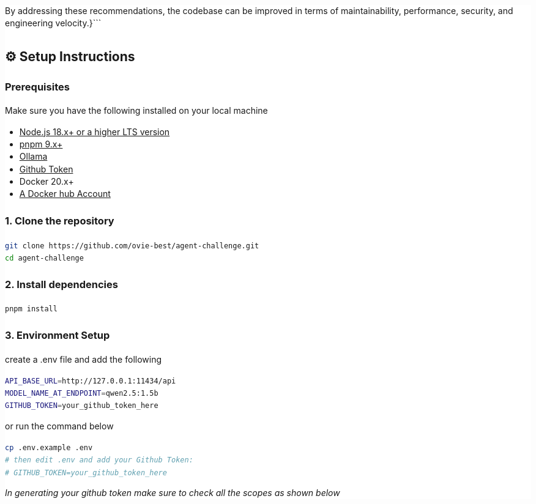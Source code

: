 By addressing these recommendations, the codebase can be improved in terms of maintainability, performance, security, and engineering velocity.}```</pre>

## ⚙️ Setup Instructions

### Prerequisites

Make sure you have the following installed on your local machine

- [Node.js 18.x+ or a higher LTS version](https://nodejs.org/en/download)
- [pnpm 9.x+](https://pnpm.io/installation)
- [Ollama](https://ollama.com/download)
- [Github Token](https://github.com/settings/tokens)
- Docker 20.x+
- [A Docker hub Account](https://hub.docker.com/)

### 1. Clone the repository

```bash
git clone https://github.com/ovie-best/agent-challenge.git
cd agent-challenge
```

### 2. Install dependencies

```bash
pnpm install
```

### 3. Environment Setup

create a .env file and add the following

```bash
API_BASE_URL=http://127.0.0.1:11434/api
MODEL_NAME_AT_ENDPOINT=qwen2.5:1.5b
GITHUB_TOKEN=your_github_token_here
```

or run the command below

```bash
cp .env.example .env
# then edit .env and add your Github Token:
# GITHUB_TOKEN=your_github_token_here
```

_In generating your github token make sure to check all the scopes as shown below_